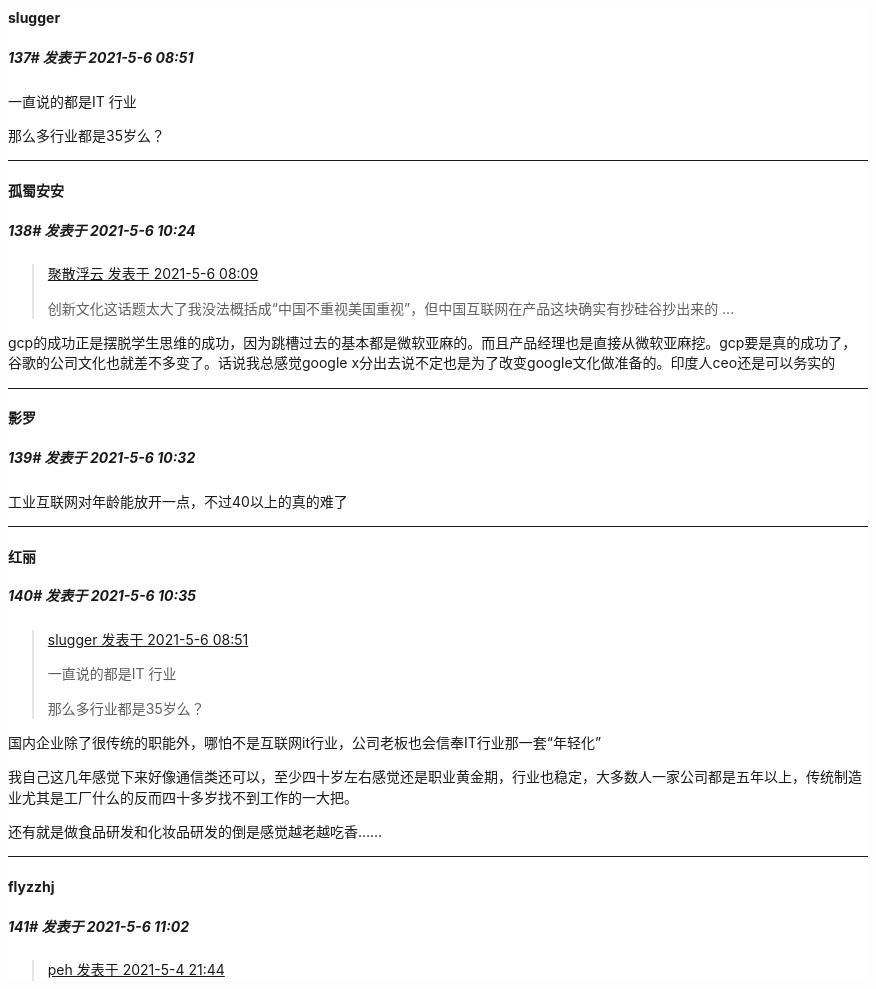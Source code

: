 ####  slugger  
##### 137#       发表于 2021-5-6 08:51


一直说的都是IT 行业


那么多行业都是35岁么？


*****

####  孤蜀安安  
##### 138#       发表于 2021-5-6 10:24


<blockquote><a href="httphttps://bbs.saraba1st.com/2b/forum.php?mod=redirect&amp;goto=findpost&amp;pid=51155155&amp;ptid=2002339" target="_blank">聚散浮云 发表于 2021-5-6 08:09</a>

创新文化这话题太大了我没法概括成“中国不重视美国重视”，但中国互联网在产品这块确实有抄硅谷抄出来的 ...</blockquote>
gcp的成功正是摆脱学生思维的成功，因为跳槽过去的基本都是微软亚麻的。而且产品经理也是直接从微软亚麻挖。gcp要是真的成功了，谷歌的公司文化也就差不多变了。话说我总感觉google x分出去说不定也是为了改变google文化做准备的。印度人ceo还是可以务实的


*****

####  影罗  
##### 139#       发表于 2021-5-6 10:32


工业互联网对年龄能放开一点，不过40以上的真的难了


*****

####  红丽  
##### 140#       发表于 2021-5-6 10:35


<blockquote><a href="httphttps://bbs.saraba1st.com/2b/forum.php?mod=redirect&amp;goto=findpost&amp;pid=51155368&amp;ptid=2002339" target="_blank">slugger 发表于 2021-5-6 08:51</a>

一直说的都是IT 行业


那么多行业都是35岁么？</blockquote>
国内企业除了很传统的职能外，哪怕不是互联网it行业，公司老板也会信奉IT行业那一套“年轻化”

我自己这几年感觉下来好像通信类还可以，至少四十岁左右感觉还是职业黄金期，行业也稳定，大多数人一家公司都是五年以上，传统制造业尤其是工厂什么的反而四十多岁找不到工作的一大把。

还有就是做食品研发和化妆品研发的倒是感觉越老越吃香……


*****

####  flyzzhj  
##### 141#       发表于 2021-5-6 11:02


<blockquote><a href="httphttps://bbs.saraba1st.com/2b/forum.php?mod=redirect&amp;goto=findpost&amp;pid=51144934&amp;ptid=2002339" target="_blank">peh 发表于 2021-5-4 21:44</a>
